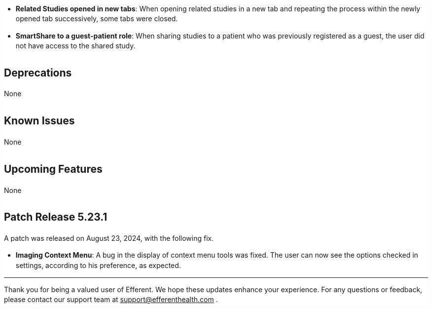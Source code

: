 - **Related Studies opened in new tabs**: When opening related studies in a new tab and repeating the process within the newly opened tab successively, some tabs were closed.

- **SmartShare to a guest-patient role**: When sharing studies to a patient who was previously registered as a guest, the user did not have access to the shared study.

## Deprecations

None

## Known Issues

None

## Upcoming Features

None

## Patch Release 5.23.1

A patch was released on August 23, 2024, with the following fix.

- **Imaging Context Menu**: A bug in the display of context menu tools was fixed. The user can now see the options checked in settings, according to his preference, as expected.

---

Thank you for being a valued user of Efferent. We hope these updates enhance your experience. For any questions or feedback, please contact our support team at support@efferenthealth.com .
